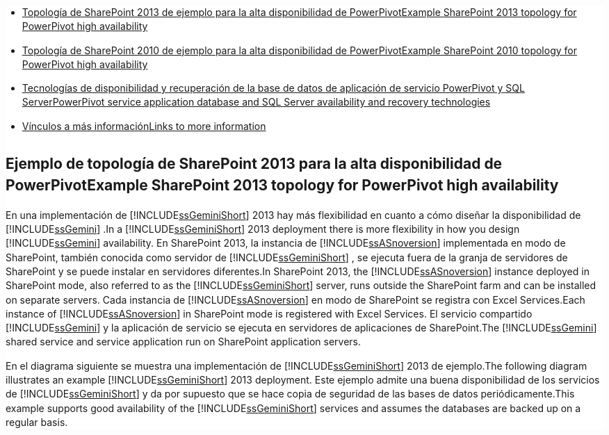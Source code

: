 -   [<span data-ttu-id="54c40-107">Topología de SharePoint 2013 de ejemplo para la alta disponibilidad de PowerPivot</span><span class="sxs-lookup"><span data-stu-id="54c40-107">Example SharePoint 2013 topology for PowerPivot high availability</span></span>](#bkmk_sharepoint2013)

-   [<span data-ttu-id="54c40-108">Topología de SharePoint 2010 de ejemplo para la alta disponibilidad de PowerPivot</span><span class="sxs-lookup"><span data-stu-id="54c40-108">Example SharePoint 2010 topology for PowerPivot high availability</span></span>](#bkmk_sharepoint2010)

-   [<span data-ttu-id="54c40-109">Tecnologías de disponibilidad y recuperación de la base de datos de aplicación de servicio PowerPivot y SQL Server</span><span class="sxs-lookup"><span data-stu-id="54c40-109">PowerPivot service application database and SQL Server availability and recovery technologies</span></span>](#bkmk_sql_server_technologies)

-   [<span data-ttu-id="54c40-110">Vínculos a más información</span><span class="sxs-lookup"><span data-stu-id="54c40-110">Links to more information</span></span>](#bkmk_more_resources)

##  <a name="example-sharepoint-2013-topology-for-powerpivot-high-availability"></a><a name="bkmk_sharepoint2013"></a><span data-ttu-id="54c40-111">Ejemplo de topología de SharePoint 2013 para la alta disponibilidad de PowerPivot</span><span class="sxs-lookup"><span data-stu-id="54c40-111">Example SharePoint 2013 topology for PowerPivot high availability</span></span>
 <span data-ttu-id="54c40-112">En una implementación de [!INCLUDE[ssGeminiShort](../../includes/ssgeminishort-md.md)] 2013 hay más flexibilidad en cuanto a cómo diseñar la disponibilidad de [!INCLUDE[ssGemini](../../includes/ssgemini-md.md)] .</span><span class="sxs-lookup"><span data-stu-id="54c40-112">In a [!INCLUDE[ssGeminiShort](../../includes/ssgeminishort-md.md)] 2013 deployment there is more flexibility in how you design [!INCLUDE[ssGemini](../../includes/ssgemini-md.md)] availability.</span></span> <span data-ttu-id="54c40-113">En SharePoint 2013, la instancia de [!INCLUDE[ssASnoversion](../../includes/ssasnoversion-md.md)] implementada en modo de SharePoint, también conocida como servidor de [!INCLUDE[ssGeminiShort](../../includes/ssgeminishort-md.md)] , se ejecuta fuera de la granja de servidores de SharePoint y se puede instalar en servidores diferentes.</span><span class="sxs-lookup"><span data-stu-id="54c40-113">In SharePoint 2013, the [!INCLUDE[ssASnoversion](../../includes/ssasnoversion-md.md)] instance deployed in SharePoint mode, also referred to as the [!INCLUDE[ssGeminiShort](../../includes/ssgeminishort-md.md)] server, runs outside the SharePoint farm and can be installed on separate servers.</span></span> <span data-ttu-id="54c40-114">Cada instancia de [!INCLUDE[ssASnoversion](../../includes/ssasnoversion-md.md)] en modo de SharePoint se registra con Excel Services.</span><span class="sxs-lookup"><span data-stu-id="54c40-114">Each instance of [!INCLUDE[ssASnoversion](../../includes/ssasnoversion-md.md)] in SharePoint mode is registered with Excel Services.</span></span> <span data-ttu-id="54c40-115">El servicio compartido [!INCLUDE[ssGemini](../../includes/ssgemini-md.md)] y la aplicación de servicio se ejecuta en servidores de aplicaciones de SharePoint.</span><span class="sxs-lookup"><span data-stu-id="54c40-115">The [!INCLUDE[ssGemini](../../includes/ssgemini-md.md)] shared service and service application run on SharePoint application servers.</span></span>

 <span data-ttu-id="54c40-116">En el diagrama siguiente se muestra una implementación de [!INCLUDE[ssGeminiShort](../../includes/ssgeminishort-md.md)] 2013 de ejemplo.</span><span class="sxs-lookup"><span data-stu-id="54c40-116">The following diagram illustrates an example [!INCLUDE[ssGeminiShort](../../includes/ssgeminishort-md.md)] 2013 deployment.</span></span> <span data-ttu-id="54c40-117">Este ejemplo admite una buena disponibilidad de los servicios de [!INCLUDE[ssGeminiShort](../../includes/ssgeminishort-md.md)] y da por supuesto que se hace copia de seguridad de las bases de datos periódicamente.</span><span class="sxs-lookup"><span data-stu-id="54c40-117">This example supports good availability of the [!INCLUDE[ssGeminiShort](../../includes/ssgeminishort-md.md)] services and assumes the databases are backed up on a regular basis.</span></span>
